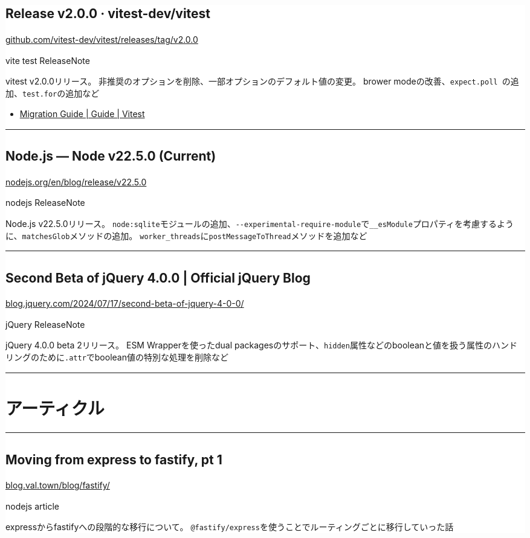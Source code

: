 ## Release v2.0.0 · vitest-dev/vitest
[github.com/vitest-dev/vitest/releases/tag/v2.0.0](https://github.com/vitest-dev/vitest/releases/tag/v2.0.0 "Release v2.0.0 · vitest-dev/vitest")
<p class="jser-tags jser-tag-icon"><span class="jser-tag">vite</span> <span class="jser-tag">test</span> <span class="jser-tag">ReleaseNote</span></p>

vitest v2.0.0リリース。
非推奨のオプションを削除、一部オプションのデフォルト値の変更。
brower modeの改善、`expect.poll `の追加、`test.for`の追加など

- [Migration Guide | Guide | Vitest](https://vitest.dev/guide/migration.html#migrating-to-vitest-2-0 "Migration Guide | Guide | Vitest")

----

## Node.js — Node v22.5.0 (Current)
[nodejs.org/en/blog/release/v22.5.0](https://nodejs.org/en/blog/release/v22.5.0 "Node.js — Node v22.5.0 (Current)")
<p class="jser-tags jser-tag-icon"><span class="jser-tag">nodejs</span> <span class="jser-tag">ReleaseNote</span></p>

Node.js v22.5.0リリース。
`node:sqlite`モジュールの追加、`--experimental-require-module`で`__esModule`プロパティを考慮するように、`matchesGlob`メソッドの追加。
`worker_threads`に`postMessageToThread`メソッドを追加など


----

## Second Beta of jQuery 4.0.0 | Official jQuery Blog
[blog.jquery.com/2024/07/17/second-beta-of-jquery-4-0-0/](https://blog.jquery.com/2024/07/17/second-beta-of-jquery-4-0-0/ "Second Beta of jQuery 4.0.0 | Official jQuery Blog")
<p class="jser-tags jser-tag-icon"><span class="jser-tag">jQuery</span> <span class="jser-tag">ReleaseNote</span></p>

jQuery 4.0.0 beta 2リリース。
ESM Wrapperを使ったdual packagesのサポート、`hidden`属性などのbooleanと値を扱う属性のハンドリングのために`.attr`でboolean値の特別な処理を削除など


----
<h1 class="site-genre">アーティクル</h1>

----

## Moving from express to fastify, pt 1
[blog.val.town/blog/fastify/](https://blog.val.town/blog/fastify/ "Moving from express to fastify, pt 1")
<p class="jser-tags jser-tag-icon"><span class="jser-tag">nodejs</span> <span class="jser-tag">article</span></p>

expressからfastifyへの段階的な移行について。
`@fastify/express`を使うことでルーティングごとに移行していった話
